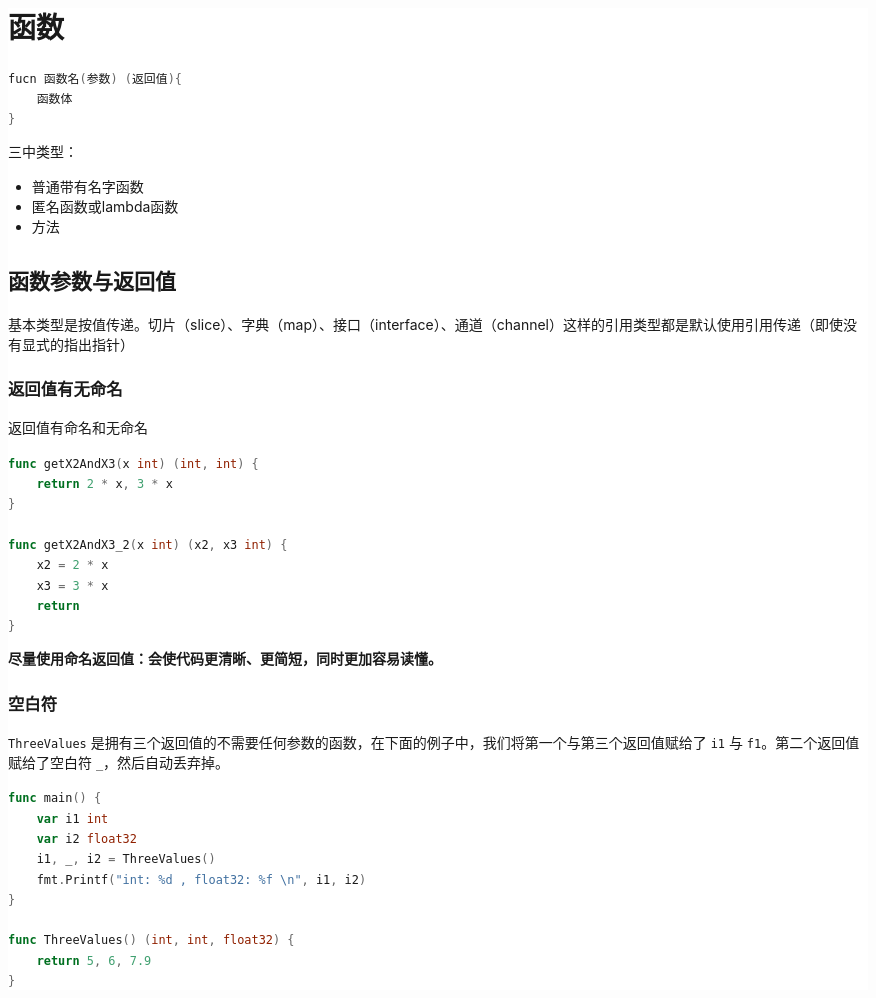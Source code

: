 

# 函数

```go
fucn 函数名(参数) (返回值){
    函数体
}
```



三中类型：

* 普通带有名字函数
* 匿名函数或lambda函数
* 方法

## 函数参数与返回值

基本类型是按值传递。切片（slice）、字典（map）、接口（interface）、通道（channel）这样的引用类型都是默认使用引用传递（即使没有显式的指出指针）

### 返回值有无命名

返回值有命名和无命名

```go
func getX2AndX3(x int) (int, int) {
	return 2 * x, 3 * x
}

func getX2AndX3_2(x int) (x2, x3 int) {
	x2 = 2 * x
	x3 = 3 * x
	return
}
```

**尽量使用命名返回值：会使代码更清晰、更简短，同时更加容易读懂。**

### 空白符

`ThreeValues` 是拥有三个返回值的不需要任何参数的函数，在下面的例子中，我们将第一个与第三个返回值赋给了 `i1` 与 `f1`。第二个返回值赋给了空白符 `_`，然后自动丢弃掉。

```go
func main() {
	var i1 int
	var i2 float32
	i1, _, i2 = ThreeValues()
	fmt.Printf("int: %d , float32: %f \n", i1, i2)
}

func ThreeValues() (int, int, float32) {
	return 5, 6, 7.9
}
```
